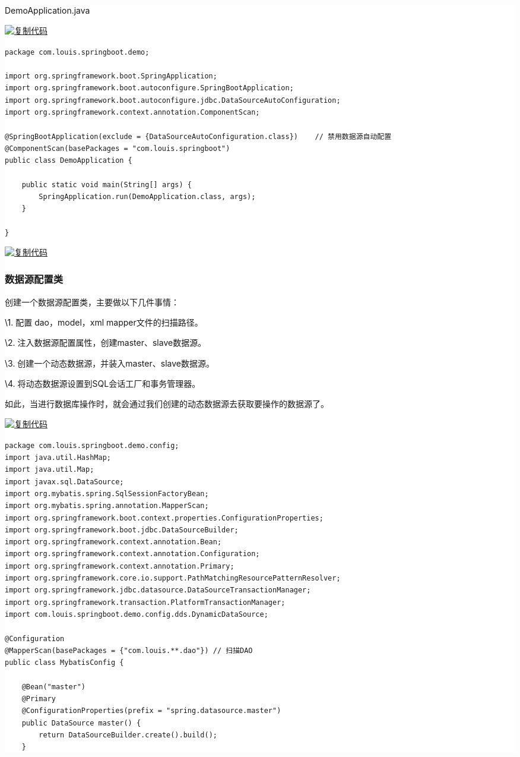 DemoApplication.java

[![复制代码](https://common.cnblogs.com/images/copycode.gif)](javascript:void(0);)

```
package com.louis.springboot.demo;

import org.springframework.boot.SpringApplication;
import org.springframework.boot.autoconfigure.SpringBootApplication;
import org.springframework.boot.autoconfigure.jdbc.DataSourceAutoConfiguration;
import org.springframework.context.annotation.ComponentScan;

@SpringBootApplication(exclude = {DataSourceAutoConfiguration.class})    // 禁用数据源自动配置
@ComponentScan(basePackages = "com.louis.springboot")
public class DemoApplication {

    public static void main(String[] args) {
        SpringApplication.run(DemoApplication.class, args);
    }

}
```

[![复制代码](https://common.cnblogs.com/images/copycode.gif)](javascript:void(0);)

### 数据源配置类

创建一个数据源配置类，主要做以下几件事情：

\1. 配置 dao，model，xml mapper文件的扫描路径。

\2. 注入数据源配置属性，创建master、slave数据源。

\3. 创建一个动态数据源，并装入master、slave数据源。

\4. 将动态数据源设置到SQL会话工厂和事务管理器。

如此，当进行数据库操作时，就会通过我们创建的动态数据源去获取要操作的数据源了。

[![复制代码](https://common.cnblogs.com/images/copycode.gif)](javascript:void(0);)

```
package com.louis.springboot.demo.config;
import java.util.HashMap;
import java.util.Map;
import javax.sql.DataSource;
import org.mybatis.spring.SqlSessionFactoryBean;
import org.mybatis.spring.annotation.MapperScan;
import org.springframework.boot.context.properties.ConfigurationProperties;
import org.springframework.boot.jdbc.DataSourceBuilder;
import org.springframework.context.annotation.Bean;
import org.springframework.context.annotation.Configuration;
import org.springframework.context.annotation.Primary;
import org.springframework.core.io.support.PathMatchingResourcePatternResolver;
import org.springframework.jdbc.datasource.DataSourceTransactionManager;
import org.springframework.transaction.PlatformTransactionManager;
import com.louis.springboot.demo.config.dds.DynamicDataSource;

@Configuration
@MapperScan(basePackages = {"com.louis.**.dao"}) // 扫描DAO
public class MybatisConfig {

    @Bean("master")
    @Primary
    @ConfigurationProperties(prefix = "spring.datasource.master")
    public DataSource master() {
        return DataSourceBuilder.create().build();
    }

```